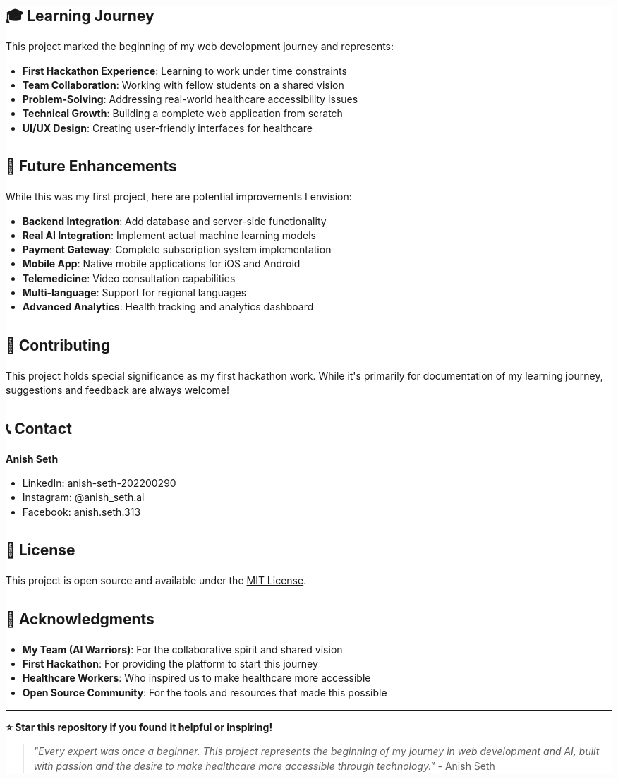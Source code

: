 ## 🎓 Learning Journey

This project marked the beginning of my web development journey and represents:

- **First Hackathon Experience**: Learning to work under time constraints
- **Team Collaboration**: Working with fellow students on a shared vision
- **Problem-Solving**: Addressing real-world healthcare accessibility issues
- **Technical Growth**: Building a complete web application from scratch
- **UI/UX Design**: Creating user-friendly interfaces for healthcare

## 🔮 Future Enhancements

While this was my first project, here are potential improvements I envision:

- **Backend Integration**: Add database and server-side functionality
- **Real AI Integration**: Implement actual machine learning models
- **Payment Gateway**: Complete subscription system implementation
- **Mobile App**: Native mobile applications for iOS and Android
- **Telemedicine**: Video consultation capabilities
- **Multi-language**: Support for regional languages
- **Advanced Analytics**: Health tracking and analytics dashboard

## 🤝 Contributing

This project holds special significance as my first hackathon work. While it's primarily for documentation of my learning journey, suggestions and feedback are always welcome!

## 📞 Contact

**Anish Seth**
- LinkedIn: [anish-seth-202200290](https://www.linkedin.com/in/anish-seth-202200290/)
- Instagram: [@anish_seth.ai](https://www.instagram.com/anish_seth.ai/)
- Facebook: [anish.seth.313](https://www.facebook.com/anish.seth.313)

## 📄 License

This project is open source and available under the [MIT License](LICENSE).

## 🙏 Acknowledgments

- **My Team (AI Warriors)**: For the collaborative spirit and shared vision
- **First Hackathon**: For providing the platform to start this journey
- **Healthcare Workers**: Who inspired us to make healthcare more accessible
- **Open Source Community**: For the tools and resources that made this possible

---

**⭐ Star this repository if you found it helpful or inspiring!**

> *"Every expert was once a beginner. This project represents the beginning of my journey in web development and AI, built with passion and the desire to make healthcare more accessible through technology."* - Anish Seth